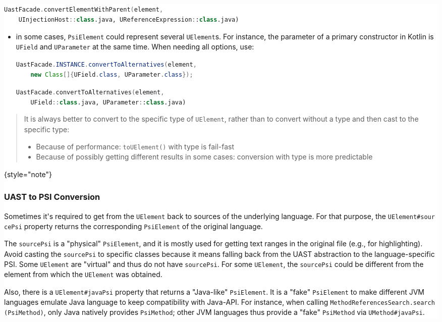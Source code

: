   ```kotlin
  UastFacade.convertElementWithParent(element,
      UInjectionHost::class.java, UReferenceExpression::class.java)
  ```

  </tab>
  </tabs>

- in some cases, `PsiElement` could represent several `UElement`s.
  For instance, the parameter of a primary constructor in Kotlin is `UField` and `UParameter` at the same time.
  When needing all options, use:

  <tabs group="languages">
  <tab title="Java" group-key="java">

  ```java
  UastFacade.INSTANCE.convertToAlternatives(element,
      new Class[]{UField.class, UParameter.class});
  ```

  </tab>
  <tab title="Kotlin" group-key="kotlin">

  ```kotlin
  UastFacade.convertToAlternatives(element,
      UField::class.java, UParameter::class.java)
  ```

  </tab>
  </tabs>

> It is always better to convert to the specific type of `UElement`, rather than to convert without a type and then cast to the specific type:
> * Because of performance: `toUElement()` with type is fail-fast
> * Because of possibly getting different results in some cases: conversion with type is more predictable
>
{style="note"}

### UAST to PSI Conversion

Sometimes it's required to get from the `UElement` back to sources of the underlying language.
For that purpose, the `UElement#sourcePsi` property returns the corresponding `PsiElement` of the original language.

The `sourcePsi` is a "physical" `PsiElement`, and it is mostly used for getting text ranges in the original file (e.g., for highlighting).
Avoid casting the `sourcePsi` to specific classes because it means falling back from the UAST abstraction to the language-specific PSI.
Some `UElement` are "virtual" and thus do not have `sourcePsi`.
For some `UElement`, the `sourcePsi` could be different from the element from which the `UElement` was obtained.

Also, there is a `UElement#javaPsi` property that returns a "Java-like" `PsiElement`.
It is a "fake" `PsiElement` to make different JVM languages emulate Java language to keep compatibility with Java-API.
For instance, when calling `MethodReferencesSearch.search(PsiMethod)`, only Java natively provides `PsiMethod`;
other JVM languages thus provide a "fake" `PsiMethod` via `UMethod#javaPsi`.
